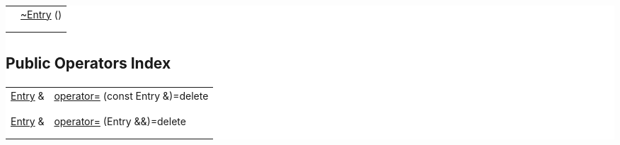 <table class="doxyMembersIndex">

<tr class="doxyMemberIndexItem">
<td class="doxyMemberIndexItemType" align="left" valign="top"></td>
<td class="doxyMemberIndexItemName" align="left" valign="top"><a href="#ace080276d727881acfee7197b85f0b65">~Entry</a> ()</td>
</tr>
<tr class="doxyMemberIndexDescription">
<td class="doxyMemberIndexDescriptionLeft"></td>
<td class="doxyMemberIndexDescriptionRight">
</td>
</tr>
<tr class="doxyMemberIndexSeparator">
<td class="doxyMemberIndexSeparator" colspan="2"></td>
</tr>

</table>

## Public Operators Index

<table class="doxyMembersIndex">

<tr class="doxyMemberIndexItem">
<td class="doxyMemberIndexItemType" align="left" valign="top"><a href="/web-doxygen/docs/api/classes/entry">Entry</a> &amp;</td>
<td class="doxyMemberIndexItemName" align="left" valign="top"><a href="#a0f5b499e8e329dd885ebc97c9928d6dd">operator=</a> (const Entry &amp;)=delete</td>
</tr>
<tr class="doxyMemberIndexDescription">
<td class="doxyMemberIndexDescriptionLeft"></td>
<td class="doxyMemberIndexDescriptionRight">
</td>
</tr>
<tr class="doxyMemberIndexSeparator">
<td class="doxyMemberIndexSeparator" colspan="2"></td>
</tr>

<tr class="doxyMemberIndexItem">
<td class="doxyMemberIndexItemType" align="left" valign="top"><a href="/web-doxygen/docs/api/classes/entry">Entry</a> &amp;</td>
<td class="doxyMemberIndexItemName" align="left" valign="top"><a href="#ae561115269bf4c71047b36daea94b2d7">operator=</a> (Entry &amp;&amp;)=delete</td>
</tr>
<tr class="doxyMemberIndexDescription">
<td class="doxyMemberIndexDescriptionLeft"></td>
<td class="doxyMemberIndexDescriptionRight">
</td>
</tr>
<tr class="doxyMemberIndexSeparator">
<td class="doxyMemberIndexSeparator" colspan="2"></td>
</tr>

</table>
